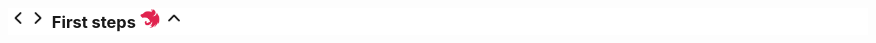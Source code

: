 ### <a href='#ZA4D4820Ax'><img src='../svg/chevron-left.svg' width='20' alt='Previous sub-section' id='Z74242C1Ex' /></a><a href='#Z75AB7CC5x'><img src='../svg/chevron-right.svg' width='20' alt='Next sub-section' id='Z987167D8x' /></a> First steps <a href='https://docs.nestjs.com//first-steps#top'><img src='../svg/logo-small.svg' width='20' alt='Nest JS Small Logo' id='Z89CAEBF4x' /></a> <a href='#Z98B5B4D8x'><img src='../svg/chevron-up.svg' width='20' alt='Go to top section' id='Z903FCF7Cx' /></a>